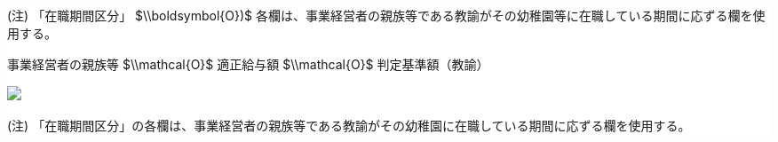 (注) 「在職期間区分」 $\\boldsymbol{O})$ 各欄は、事業経営者の親族等である教諭がその幼稚園等に在職している期間に応ずる欄を使用する。

事業経営者の親族等 $\\mathcal{O}$ 適正給与額 $\\mathcal{O}$ 判定基準額（教諭）

![](https://www.nta.go.jp/tmp/85d5f3b7-422a-4239-87d7-7481b088bf95/images/ff67644c7b39d800800e305872db134fd1c15b62aabae9b40e84a3dc5ceb1a84.jpg)

(注) 「在職期間区分」の各欄は、事業経営者の親族等である教諭がその幼稚園に在職している期間に応ずる欄を使用する。